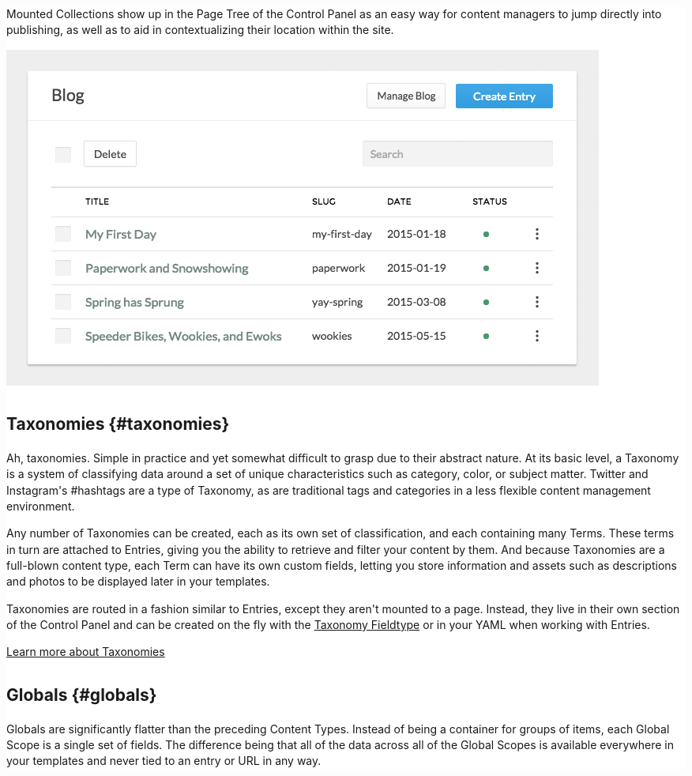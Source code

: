 Mounted Collections show up in the Page Tree of the Control Panel as an easy way for content managers to jump directly into publishing, as well as to aid in contextualizing their location within the site.

![Control Panel Collection](/assets/img/screenshots/cp-collection.png)

## Taxonomies {#taxonomies}

Ah, taxonomies. Simple in practice and yet somewhat difficult to grasp due to their abstract nature. At its basic level, a Taxonomy is a system of classifying data around a set of unique characteristics such as category, color, or subject matter. Twitter and Instagram's #hashtags are a type of Taxonomy, as are traditional tags and categories in a less flexible content management environment.

Any number of Taxonomies can be created, each as its own set of classification, and each containing many Terms. These terms in turn are attached to Entries, giving you the ability to retrieve and filter your content by them. And because Taxonomies are a full-blown content type, each Term can have its own custom fields, letting you store information and assets such as descriptions and photos to be displayed later in your templates.

Taxonomies are routed in a fashion similar to Entries, except they aren't mounted to a page. Instead, they live in their own section of the Control Panel and can be created on the fly with the [Taxonomy Fieldtype][taxonomy-fieldtype] or in your YAML when working with Entries.

[Learn more about Taxonomies][taxonomies]

## Globals {#globals}

Globals are significantly flatter than the preceding Content Types. Instead of being a container for groups of items, each Global Scope is a single set of fields. The difference being that all of the data across all of the Global Scopes is available everywhere in your templates and never tied to an entry or URL in any way.


[nav-tag]: /reference/tags/nav
[taxonomies]: /guides/taxonomies
[image-api]: #
[taxonomy-fieldtype]: #
[guide-users]: #
